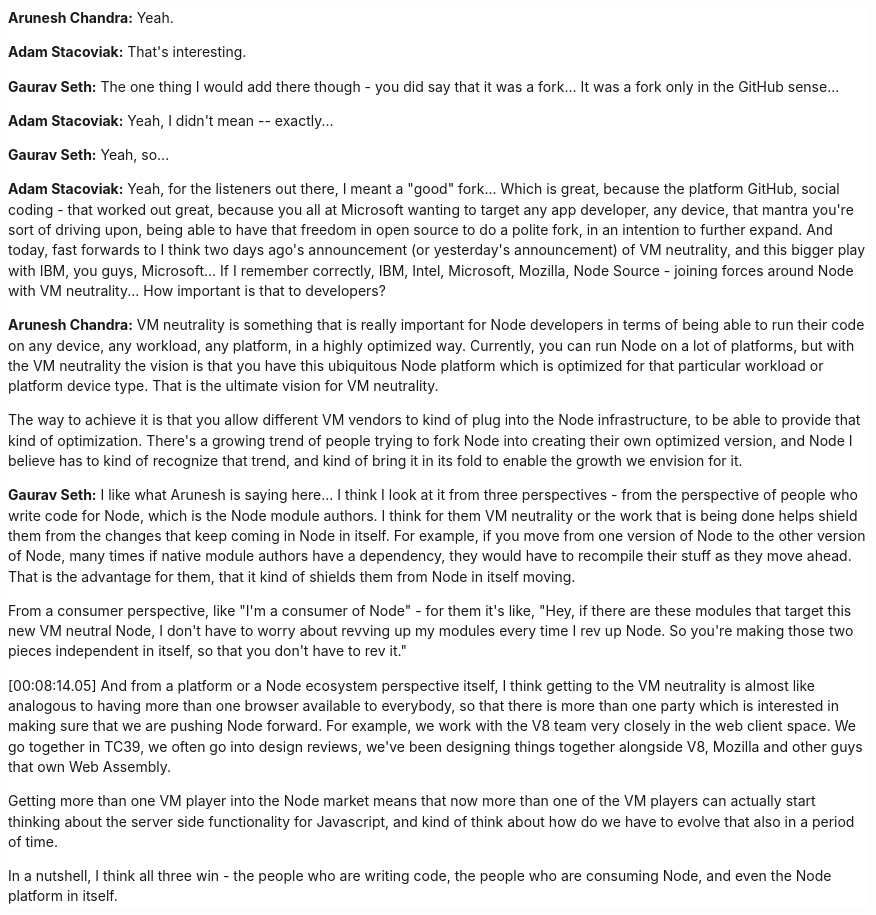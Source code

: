**Arunesh Chandra:** Yeah.

**Adam Stacoviak:** That's interesting.

**Gaurav Seth:** The one thing I would add there though - you did say that it was a fork... It was a fork only in the GitHub sense...

**Adam Stacoviak:** Yeah, I didn't mean -- exactly...

**Gaurav Seth:** Yeah, so...

**Adam Stacoviak:** Yeah, for the listeners out there, I meant a "good" fork... Which is great, because the platform GitHub, social coding - that worked out great, because you all at Microsoft wanting to target any app developer, any device, that mantra you're sort of driving upon, being able to have that freedom in open source to do a polite fork, in an intention to further expand. And today, fast forwards to I think two days ago's announcement (or yesterday's announcement) of VM neutrality, and this bigger play with IBM, you guys, Microsoft... If I remember correctly, IBM, Intel, Microsoft, Mozilla, Node Source - joining forces around Node with VM neutrality... How important is that to developers?

**Arunesh Chandra:** VM neutrality is something that is really important for Node developers in terms of being able to run their code on any device, any workload, any platform, in a highly optimized way. Currently, you can run Node on a lot of platforms, but with the VM neutrality the vision is that you have this ubiquitous Node platform which is optimized for that particular workload or platform device type. That is the ultimate vision for VM neutrality.

The way to achieve it is that you allow different VM vendors to kind of plug into the Node infrastructure, to be able to provide that kind of optimization. There's a growing trend of people trying to fork Node into creating their own optimized version, and Node I believe has to kind of recognize that trend, and kind of bring it in its fold to enable the growth we envision for it.

**Gaurav Seth:** I like what Arunesh is saying here... I think I look at it from three perspectives - from the perspective of people who write code for Node, which is the Node module authors. I think for them VM neutrality or the work that is being done helps shield them from the changes that keep coming in Node in itself. For example, if you move from one version of Node to the other version of Node, many times if native module authors have a dependency, they would have to recompile their stuff as they move ahead. That is the advantage for them, that it kind of shields them from Node in itself moving.

From a consumer perspective, like "I'm a consumer of Node" - for them it's like, "Hey, if there are these modules that target this new VM neutral Node, I don't have to worry about revving up my modules every time I rev up Node. So you're making those two pieces independent in itself, so that you don't have to rev it."

\[00:08:14.05\] And from a platform or a Node ecosystem perspective itself, I think getting to the VM neutrality is almost like analogous to having more than one browser available to everybody, so that there is more than one party which is interested in making sure that we are pushing Node forward. For example, we work with the V8 team very closely in the web client space. We go together in TC39, we often go into design reviews, we've been designing things together alongside V8, Mozilla and other guys that own Web Assembly.

Getting more than one VM player into the Node market means that now more than one of the VM players can actually start thinking about the server side functionality for Javascript, and kind of think about how do we have to evolve that also in a period of time.

In a nutshell, I think all three win - the people who are writing code, the people who are consuming Node, and even the Node platform in itself.

